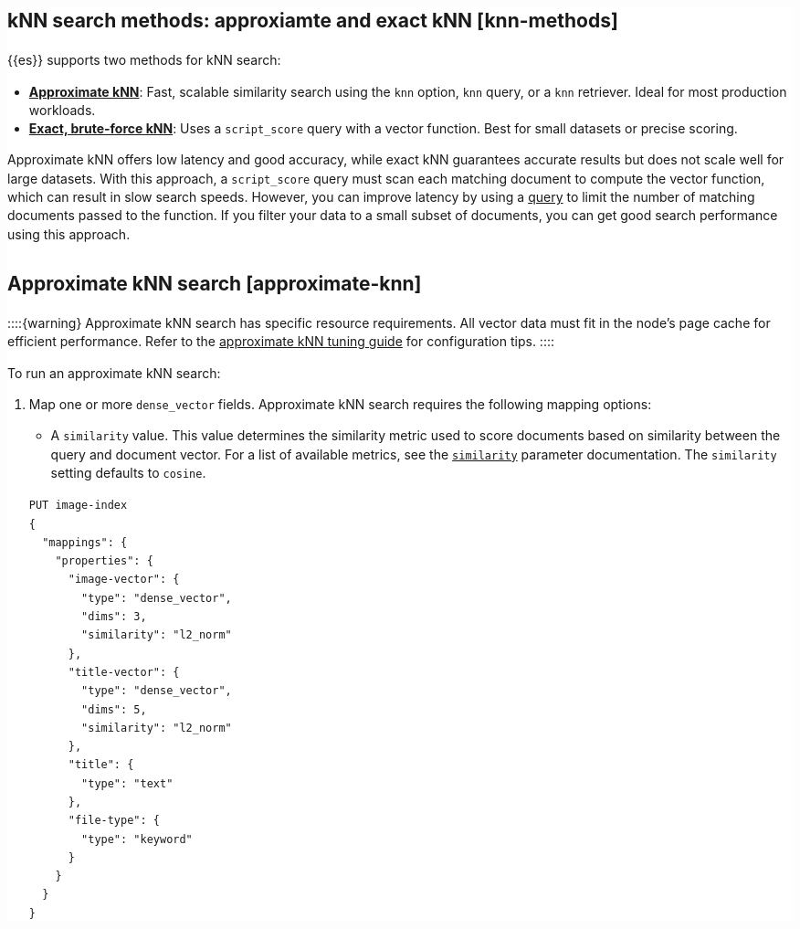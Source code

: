 ## kNN search methods: approxiamte and exact kNN [knn-methods]

{{es}} supports two methods for kNN search:

* [**Approximate kNN**](#approximate-knn): Fast, scalable similarity search using the `knn` option, `knn` query, or a `knn` retriever. Ideal for most production workloads.  
* [**Exact, brute-force kNN**](#exact-knn): Uses a `script_score` query with a vector function. Best for small datasets or precise scoring.

Approximate kNN offers low latency and good accuracy, while exact kNN guarantees accurate results but does not scale well for large datasets. With this approach, a `script_score` query must scan each matching document to compute the vector function, which can result in slow search speeds. However, you can improve latency by using a [query](../../../explore-analyze/query-filter/languages/querydsl.md) to limit the number of matching documents passed to the function. If you filter your data to a small subset of documents, you can get good search performance using this approach.

## Approximate kNN search [approximate-knn]

::::{warning}
Approximate kNN search has specific resource requirements. All vector data must fit in the node’s page cache for efficient performance. Refer to the [approximate kNN tuning guide](/deploy-manage/production-guidance/optimize-performance/approximate-knn-search.md) for configuration tips.
::::

To run an approximate kNN search:

1. Map one or more `dense_vector` fields. Approximate kNN search requires the following mapping options:  

    * A `similarity` value. This value determines the similarity metric used to score documents based on similarity between the query and document vector. For a list of available metrics, see the [`similarity`](elasticsearch://reference/elasticsearch/mapping-reference/dense-vector.md#dense-vector-similarity) parameter documentation. The `similarity` setting defaults to `cosine`.

    ```console
    PUT image-index
    {
      "mappings": {
        "properties": {
          "image-vector": {
            "type": "dense_vector",
            "dims": 3,
            "similarity": "l2_norm"
          },
          "title-vector": {
            "type": "dense_vector",
            "dims": 5,
            "similarity": "l2_norm"
          },
          "title": {
            "type": "text"
          },
          "file-type": {
            "type": "keyword"
          }
        }
      }
    }
    ```
